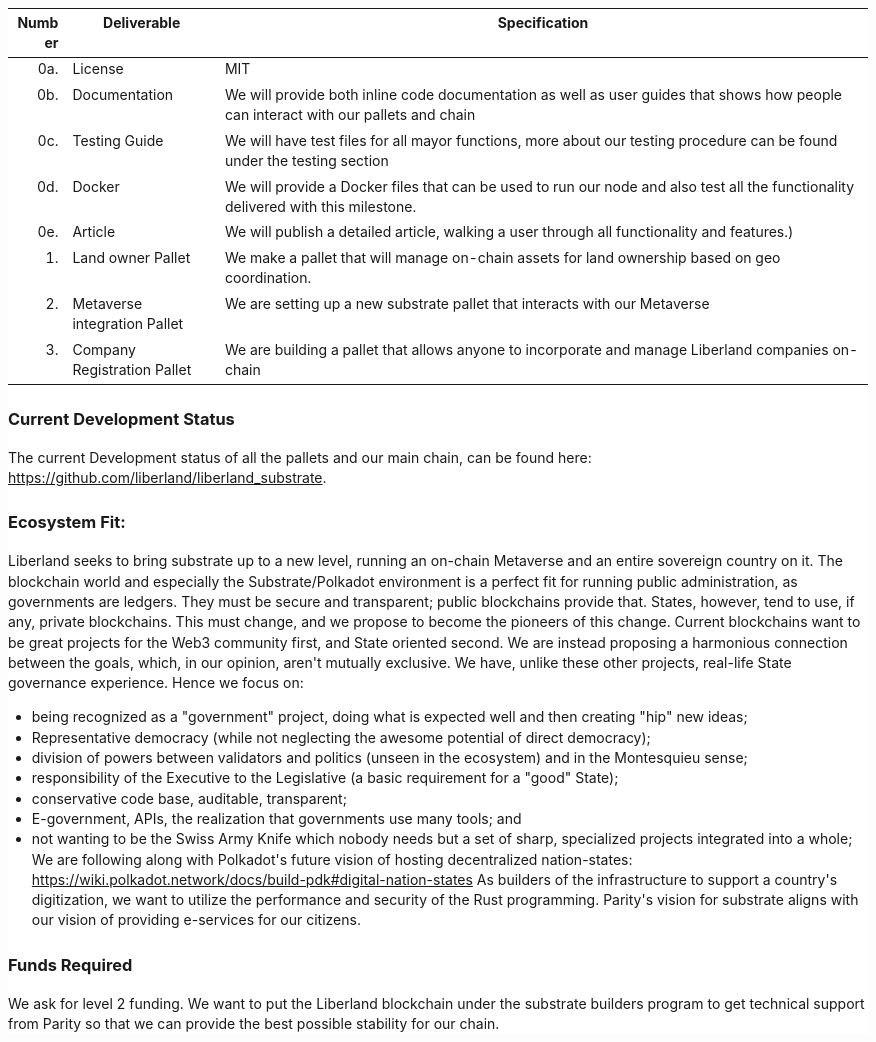 | Number | Deliverable | Specification |
| -----: | ----------- | ------------- |
| 0a. | License |  MIT |
| 0b. | Documentation | We will provide both inline code documentation as well as user guides that shows how people can interact with our pallets and chain |
| 0c. | Testing Guide | We will have test files for all mayor functions, more about our testing procedure can be found under the testing section  |
| 0d. | Docker | We will provide a Docker files that can be used to run our node and also test all the functionality delivered with this milestone. |
| 0e. | Article | We will publish a detailed article, walking a user through all functionality and features.)
| 1. | Land owner Pallet | We make a pallet that will manage on-chain assets for land ownership based on geo coordination. |  
| 2. | Metaverse integration Pallet | We are setting up a new substrate pallet that interacts with our Metaverse|
| 3. | Company Registration Pallet | We are building a pallet that allows anyone to incorporate and manage Liberland companies on-chain | 

### Current Development Status
The current Development status of all the pallets and our main chain, can be found here: https://github.com/liberland/liberland_substrate.

### Ecosystem Fit:   
Liberland seeks to bring substrate up to a new level, running an on-chain Metaverse and an entire sovereign country on it. 
The blockchain world and especially the Substrate/Polkadot environment is a perfect fit for running public administration, as governments are ledgers. They must be secure and transparent; public blockchains provide that.
States, however, tend to use, if any, private blockchains. This must change, and we propose to become the pioneers of this change. 
Current blockchains want to be great projects for the Web3 community first, and State oriented second. We are instead proposing a harmonious connection between the goals, which, in our opinion, aren't mutually exclusive. We have, unlike these other projects, real-life State governance experience. Hence we focus on:
-  being recognized as a "government" project, doing what is expected well and then creating "hip" new ideas;
-  Representative democracy (while not neglecting the awesome potential of direct democracy);
-  division of powers between validators and politics (unseen in the ecosystem) and in the Montesquieu sense;
-  responsibility of the Executive to the Legislative (a basic requirement for a "good" State);
-  conservative code base, auditable, transparent;
-  E-government, APIs, the realization that governments use many tools; and 
-  not wanting to be the Swiss Army Knife which nobody needs but a set of sharp, specialized projects integrated into a whole;
We are following along with Polkadot's future vision of hosting decentralized nation-states: 
https://wiki.polkadot.network/docs/build-pdk#digital-nation-states
As builders of the infrastructure to support a country's digitization, we want to utilize the performance and security of the Rust programming. Parity's vision for substrate aligns with our vision of providing e-services for our citizens.

### Funds Required   
We ask for level 2 funding. We want to put the Liberland blockchain under the substrate builders program to get technical support from Parity so that we can provide the best possible stability for our chain.
